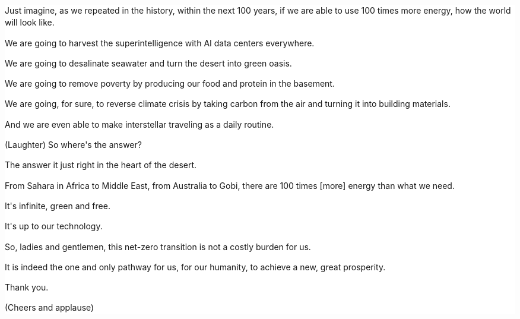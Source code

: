 Just imagine, as we repeated in the history, within the next 100 years, if we are able to use 100 times more energy, how the world will look like.

We are going to harvest the superintelligence with AI data centers everywhere.

We are going to desalinate seawater and turn the desert into green oasis.

We are going to remove poverty by producing our food and protein in the basement.

We are going, for sure, to reverse climate crisis by taking carbon from the air and turning it into building materials.

And we are even able to make interstellar traveling as a daily routine.

(Laughter) So where's the answer?

The answer it just right in the heart of the desert.

From Sahara in Africa to Middle East, from Australia to Gobi, there are 100 times [more] energy than what we need.

It's infinite, green and free.

It's up to our technology.

So, ladies and gentlemen, this net-zero transition is not a costly burden for us.

It is indeed the one and only pathway for us, for our humanity, to achieve a new, great prosperity.

Thank you.

(Cheers and applause)
